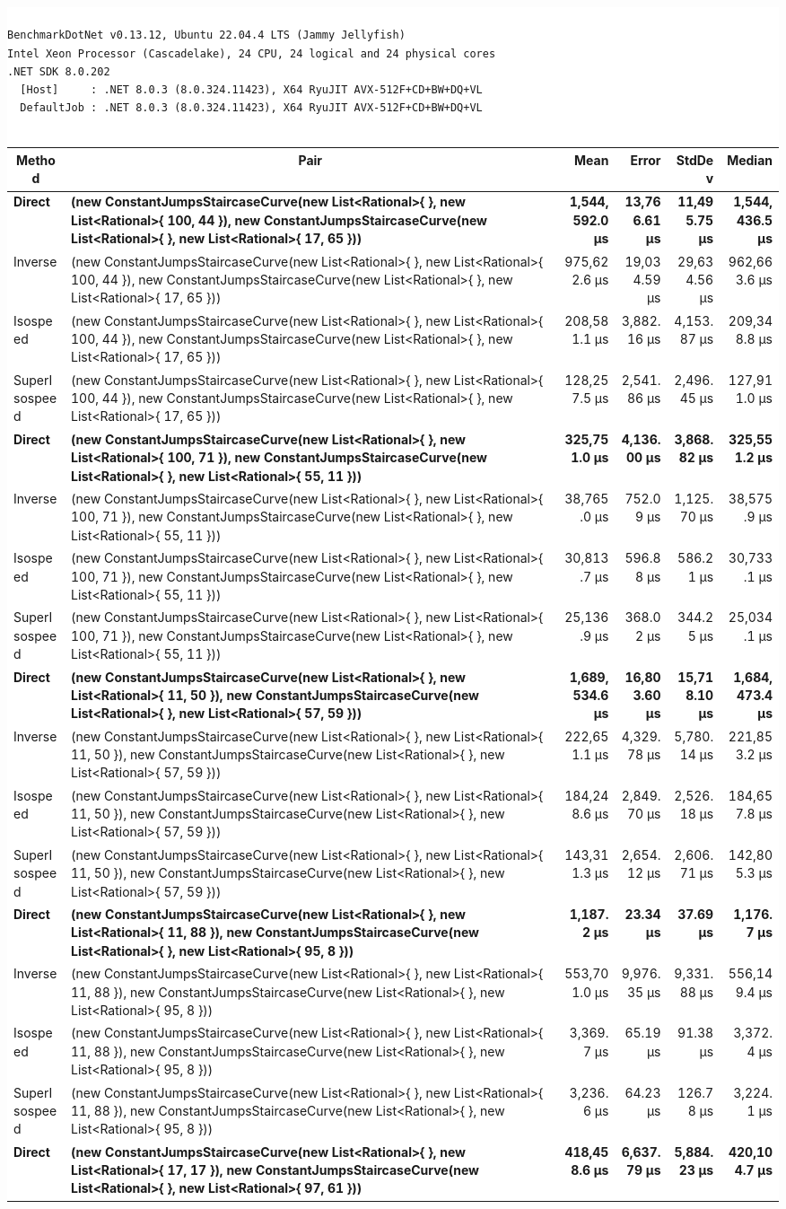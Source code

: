 ```

BenchmarkDotNet v0.13.12, Ubuntu 22.04.4 LTS (Jammy Jellyfish)
Intel Xeon Processor (Cascadelake), 24 CPU, 24 logical and 24 physical cores
.NET SDK 8.0.202
  [Host]     : .NET 8.0.3 (8.0.324.11423), X64 RyuJIT AVX-512F+CD+BW+DQ+VL
  DefaultJob : .NET 8.0.3 (8.0.324.11423), X64 RyuJIT AVX-512F+CD+BW+DQ+VL


```
| Method        | Pair                                                                                                                                                                            | Mean           | Error         | StdDev        | Median         |
|-------------- |-------------------------------------------------------------------------------------------------------------------------------------------------------------------------------- |---------------:|--------------:|--------------:|---------------:|
| **Direct**        | **(new ConstantJumpsStaircaseCurve(new List&lt;Rational&gt;{  }, new List&lt;Rational&gt;{ 100, 44 }), new ConstantJumpsStaircaseCurve(new List&lt;Rational&gt;{  }, new List&lt;Rational&gt;{ 17, 65 }))** | **1,544,592.0 μs** |  **13,766.61 μs** |  **11,495.75 μs** | **1,544,436.5 μs** |
| Inverse       | (new ConstantJumpsStaircaseCurve(new List&lt;Rational&gt;{  }, new List&lt;Rational&gt;{ 100, 44 }), new ConstantJumpsStaircaseCurve(new List&lt;Rational&gt;{  }, new List&lt;Rational&gt;{ 17, 65 })) |   975,622.6 μs |  19,034.59 μs |  29,634.56 μs |   962,663.6 μs |
| Isospeed      | (new ConstantJumpsStaircaseCurve(new List&lt;Rational&gt;{  }, new List&lt;Rational&gt;{ 100, 44 }), new ConstantJumpsStaircaseCurve(new List&lt;Rational&gt;{  }, new List&lt;Rational&gt;{ 17, 65 })) |   208,581.1 μs |   3,882.16 μs |   4,153.87 μs |   209,348.8 μs |
| SuperIsospeed | (new ConstantJumpsStaircaseCurve(new List&lt;Rational&gt;{  }, new List&lt;Rational&gt;{ 100, 44 }), new ConstantJumpsStaircaseCurve(new List&lt;Rational&gt;{  }, new List&lt;Rational&gt;{ 17, 65 })) |   128,257.5 μs |   2,541.86 μs |   2,496.45 μs |   127,911.0 μs |
| **Direct**        | **(new ConstantJumpsStaircaseCurve(new List&lt;Rational&gt;{  }, new List&lt;Rational&gt;{ 100, 71 }), new ConstantJumpsStaircaseCurve(new List&lt;Rational&gt;{  }, new List&lt;Rational&gt;{ 55, 11 }))** |   **325,751.0 μs** |   **4,136.00 μs** |   **3,868.82 μs** |   **325,551.2 μs** |
| Inverse       | (new ConstantJumpsStaircaseCurve(new List&lt;Rational&gt;{  }, new List&lt;Rational&gt;{ 100, 71 }), new ConstantJumpsStaircaseCurve(new List&lt;Rational&gt;{  }, new List&lt;Rational&gt;{ 55, 11 })) |    38,765.0 μs |     752.09 μs |   1,125.70 μs |    38,575.9 μs |
| Isospeed      | (new ConstantJumpsStaircaseCurve(new List&lt;Rational&gt;{  }, new List&lt;Rational&gt;{ 100, 71 }), new ConstantJumpsStaircaseCurve(new List&lt;Rational&gt;{  }, new List&lt;Rational&gt;{ 55, 11 })) |    30,813.7 μs |     596.88 μs |     586.21 μs |    30,733.1 μs |
| SuperIsospeed | (new ConstantJumpsStaircaseCurve(new List&lt;Rational&gt;{  }, new List&lt;Rational&gt;{ 100, 71 }), new ConstantJumpsStaircaseCurve(new List&lt;Rational&gt;{  }, new List&lt;Rational&gt;{ 55, 11 })) |    25,136.9 μs |     368.02 μs |     344.25 μs |    25,034.1 μs |
| **Direct**        | **(new ConstantJumpsStaircaseCurve(new List&lt;Rational&gt;{  }, new List&lt;Rational&gt;{ 11, 50 }), new ConstantJumpsStaircaseCurve(new List&lt;Rational&gt;{  }, new List&lt;Rational&gt;{ 57, 59 }))**  | **1,689,534.6 μs** |  **16,803.60 μs** |  **15,718.10 μs** | **1,684,473.4 μs** |
| Inverse       | (new ConstantJumpsStaircaseCurve(new List&lt;Rational&gt;{  }, new List&lt;Rational&gt;{ 11, 50 }), new ConstantJumpsStaircaseCurve(new List&lt;Rational&gt;{  }, new List&lt;Rational&gt;{ 57, 59 }))  |   222,651.1 μs |   4,329.78 μs |   5,780.14 μs |   221,853.2 μs |
| Isospeed      | (new ConstantJumpsStaircaseCurve(new List&lt;Rational&gt;{  }, new List&lt;Rational&gt;{ 11, 50 }), new ConstantJumpsStaircaseCurve(new List&lt;Rational&gt;{  }, new List&lt;Rational&gt;{ 57, 59 }))  |   184,248.6 μs |   2,849.70 μs |   2,526.18 μs |   184,657.8 μs |
| SuperIsospeed | (new ConstantJumpsStaircaseCurve(new List&lt;Rational&gt;{  }, new List&lt;Rational&gt;{ 11, 50 }), new ConstantJumpsStaircaseCurve(new List&lt;Rational&gt;{  }, new List&lt;Rational&gt;{ 57, 59 }))  |   143,311.3 μs |   2,654.12 μs |   2,606.71 μs |   142,805.3 μs |
| **Direct**        | **(new ConstantJumpsStaircaseCurve(new List&lt;Rational&gt;{  }, new List&lt;Rational&gt;{ 11, 88 }), new ConstantJumpsStaircaseCurve(new List&lt;Rational&gt;{  }, new List&lt;Rational&gt;{ 95, 8 }))**   |     **1,187.2 μs** |      **23.34 μs** |      **37.69 μs** |     **1,176.7 μs** |
| Inverse       | (new ConstantJumpsStaircaseCurve(new List&lt;Rational&gt;{  }, new List&lt;Rational&gt;{ 11, 88 }), new ConstantJumpsStaircaseCurve(new List&lt;Rational&gt;{  }, new List&lt;Rational&gt;{ 95, 8 }))   |   553,701.0 μs |   9,976.35 μs |   9,331.88 μs |   556,149.4 μs |
| Isospeed      | (new ConstantJumpsStaircaseCurve(new List&lt;Rational&gt;{  }, new List&lt;Rational&gt;{ 11, 88 }), new ConstantJumpsStaircaseCurve(new List&lt;Rational&gt;{  }, new List&lt;Rational&gt;{ 95, 8 }))   |     3,369.7 μs |      65.19 μs |      91.38 μs |     3,372.4 μs |
| SuperIsospeed | (new ConstantJumpsStaircaseCurve(new List&lt;Rational&gt;{  }, new List&lt;Rational&gt;{ 11, 88 }), new ConstantJumpsStaircaseCurve(new List&lt;Rational&gt;{  }, new List&lt;Rational&gt;{ 95, 8 }))   |     3,236.6 μs |      64.23 μs |     126.78 μs |     3,224.1 μs |
| **Direct**        | **(new ConstantJumpsStaircaseCurve(new List&lt;Rational&gt;{  }, new List&lt;Rational&gt;{ 17, 17 }), new ConstantJumpsStaircaseCurve(new List&lt;Rational&gt;{  }, new List&lt;Rational&gt;{ 97, 61 }))**  |   **418,458.6 μs** |   **6,637.79 μs** |   **5,884.23 μs** |   **420,104.7 μs** |